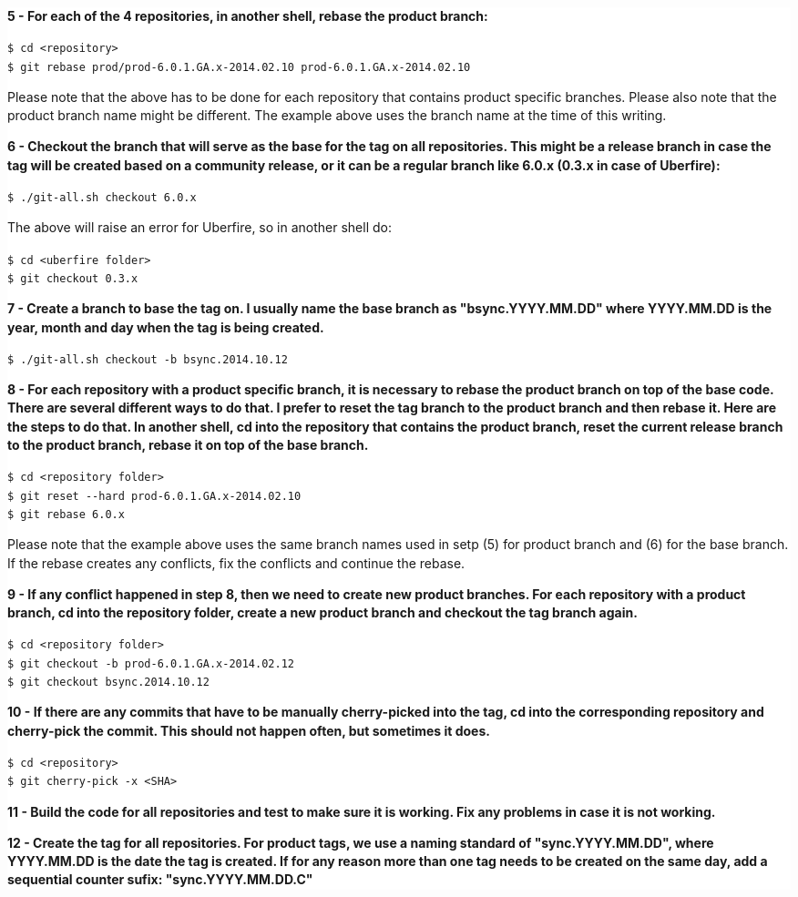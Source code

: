 **5 - For each of the 4 repositories, in another shell, rebase the product branch:**

    $ cd <repository>
    $ git rebase prod/prod-6.0.1.GA.x-2014.02.10 prod-6.0.1.GA.x-2014.02.10

Please note that the above has to be done for each repository that contains product specific branches. Please also note that the product branch name might be different. The example above uses the branch name at the time of this writing.

**6 - Checkout the branch that will serve as the base for the tag on all repositories. This might be a release branch in case the tag will be created based on a community release, or it can be a regular branch like 6.0.x (0.3.x in case of Uberfire):**

    $ ./git-all.sh checkout 6.0.x

The above will raise an error for Uberfire, so in another shell do:

    $ cd <uberfire folder>
    $ git checkout 0.3.x

**7 - Create a branch to base the tag on. I usually name the base branch as "bsync.YYYY.MM.DD" where YYYY.MM.DD is the year, month and day when the tag is being created.**

    $ ./git-all.sh checkout -b bsync.2014.10.12

**8 - For each repository with a product specific branch, it is necessary to rebase the product branch on top of the base code. There are several different ways to do that. I prefer to reset the tag branch to the product branch and then rebase it. Here are the steps to do that. In another shell, cd into the repository that contains the product branch, reset the current release branch to the product branch, rebase it on top of the base branch.**

    $ cd <repository folder>
    $ git reset --hard prod-6.0.1.GA.x-2014.02.10
    $ git rebase 6.0.x

Please note that the example above uses the same branch names used in setp (5) for product branch and (6) for the base branch.
If the rebase creates any conflicts, fix the conflicts and continue the rebase.

**9 - If any conflict happened in step 8, then we need to create new product branches. For each repository with a product branch, cd into the repository folder, create a new product branch and checkout the tag branch again.**

    $ cd <repository folder>
    $ git checkout -b prod-6.0.1.GA.x-2014.02.12
    $ git checkout bsync.2014.10.12

**10 - If there are any commits that have to be manually cherry-picked into the tag, cd into the corresponding repository and cherry-pick the commit. This should not happen often, but sometimes it does.**

    $ cd <repository>
    $ git cherry-pick -x <SHA>

**11 - Build the code for all repositories and test to make sure it is working. Fix any problems in case it is not working.**

**12 - Create the tag for all repositories. For product tags, we use a naming standard of "sync.YYYY.MM.DD", where YYYY.MM.DD is the date the tag is created. If for any reason more than one tag needs to be created on the same day, add a sequential counter sufix: "sync.YYYY.MM.DD.C"**
